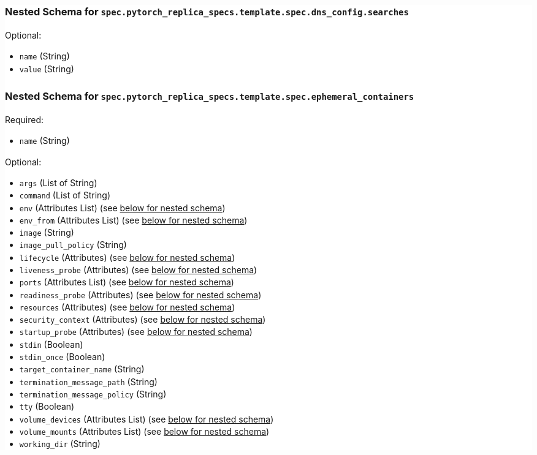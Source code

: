 <a id="nestedatt--spec--pytorch_replica_specs--template--spec--dns_config--options"></a>
### Nested Schema for `spec.pytorch_replica_specs.template.spec.dns_config.searches`

Optional:

- `name` (String)
- `value` (String)



<a id="nestedatt--spec--pytorch_replica_specs--template--spec--ephemeral_containers"></a>
### Nested Schema for `spec.pytorch_replica_specs.template.spec.ephemeral_containers`

Required:

- `name` (String)

Optional:

- `args` (List of String)
- `command` (List of String)
- `env` (Attributes List) (see [below for nested schema](#nestedatt--spec--pytorch_replica_specs--template--spec--ephemeral_containers--env))
- `env_from` (Attributes List) (see [below for nested schema](#nestedatt--spec--pytorch_replica_specs--template--spec--ephemeral_containers--env_from))
- `image` (String)
- `image_pull_policy` (String)
- `lifecycle` (Attributes) (see [below for nested schema](#nestedatt--spec--pytorch_replica_specs--template--spec--ephemeral_containers--lifecycle))
- `liveness_probe` (Attributes) (see [below for nested schema](#nestedatt--spec--pytorch_replica_specs--template--spec--ephemeral_containers--liveness_probe))
- `ports` (Attributes List) (see [below for nested schema](#nestedatt--spec--pytorch_replica_specs--template--spec--ephemeral_containers--ports))
- `readiness_probe` (Attributes) (see [below for nested schema](#nestedatt--spec--pytorch_replica_specs--template--spec--ephemeral_containers--readiness_probe))
- `resources` (Attributes) (see [below for nested schema](#nestedatt--spec--pytorch_replica_specs--template--spec--ephemeral_containers--resources))
- `security_context` (Attributes) (see [below for nested schema](#nestedatt--spec--pytorch_replica_specs--template--spec--ephemeral_containers--security_context))
- `startup_probe` (Attributes) (see [below for nested schema](#nestedatt--spec--pytorch_replica_specs--template--spec--ephemeral_containers--startup_probe))
- `stdin` (Boolean)
- `stdin_once` (Boolean)
- `target_container_name` (String)
- `termination_message_path` (String)
- `termination_message_policy` (String)
- `tty` (Boolean)
- `volume_devices` (Attributes List) (see [below for nested schema](#nestedatt--spec--pytorch_replica_specs--template--spec--ephemeral_containers--volume_devices))
- `volume_mounts` (Attributes List) (see [below for nested schema](#nestedatt--spec--pytorch_replica_specs--template--spec--ephemeral_containers--volume_mounts))
- `working_dir` (String)
